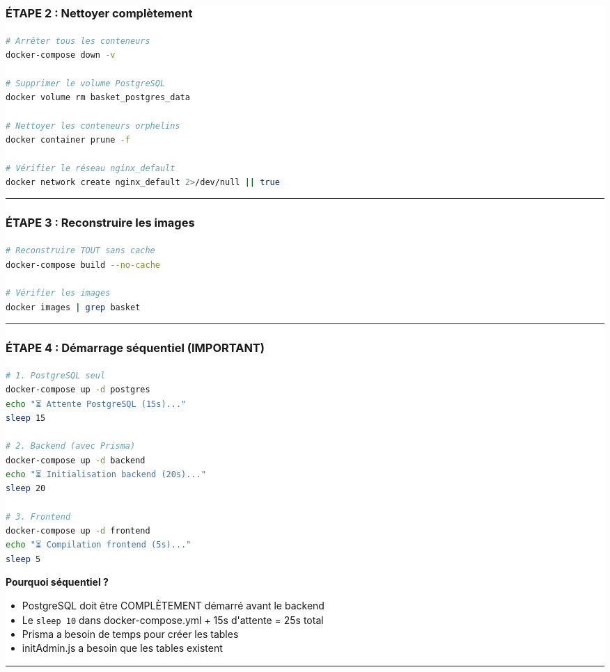 
### ÉTAPE 2 : Nettoyer complètement

```bash
# Arrêter tous les conteneurs
docker-compose down -v

# Supprimer le volume PostgreSQL
docker volume rm basket_postgres_data

# Nettoyer les conteneurs orphelins
docker container prune -f

# Vérifier le réseau nginx_default
docker network create nginx_default 2>/dev/null || true
```

---

### ÉTAPE 3 : Reconstruire les images

```bash
# Reconstruire TOUT sans cache
docker-compose build --no-cache

# Vérifier les images
docker images | grep basket
```

---

### ÉTAPE 4 : Démarrage séquentiel (IMPORTANT)

```bash
# 1. PostgreSQL seul
docker-compose up -d postgres
echo "⏳ Attente PostgreSQL (15s)..."
sleep 15

# 2. Backend (avec Prisma)
docker-compose up -d backend
echo "⏳ Initialisation backend (20s)..."
sleep 20

# 3. Frontend
docker-compose up -d frontend
echo "⏳ Compilation frontend (5s)..."
sleep 5
```

**Pourquoi séquentiel ?**
- PostgreSQL doit être COMPLÈTEMENT démarré avant le backend
- Le `sleep 10` dans docker-compose.yml + 15s d'attente = 25s total
- Prisma a besoin de temps pour créer les tables
- initAdmin.js a besoin que les tables existent

---